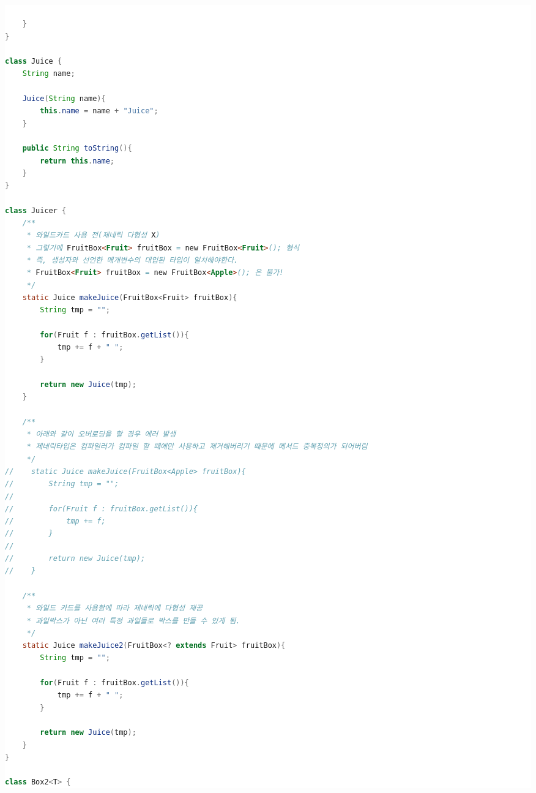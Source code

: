 ```java

    }
}

class Juice {
    String name;

    Juice(String name){
        this.name = name + "Juice";
    }

    public String toString(){
        return this.name;
    }
}

class Juicer {
    /**
     * 와일드카드 사용 전(제네릭 다형성 X)
     * 그렇기에 FruitBox<Fruit> fruitBox = new FruitBox<Fruit>(); 형식
     * 즉, 생성자와 선언한 매개변수의 대입된 타입이 일치해야한다.
     * FruitBox<Fruit> fruitBox = new FruitBox<Apple>(); 은 불가!
     */
    static Juice makeJuice(FruitBox<Fruit> fruitBox){
        String tmp = "";

        for(Fruit f : fruitBox.getList()){
            tmp += f + " ";
        }

        return new Juice(tmp);
    }

    /**
     * 아래와 같이 오버로딩을 할 경우 에러 발생
     * 제네릭타입은 컴파일러가 컴파일 할 때에만 사용하고 제거해버리기 때문에 메서드 중복정의가 되어버림
     */
//    static Juice makeJuice(FruitBox<Apple> fruitBox){
//        String tmp = "";
//
//        for(Fruit f : fruitBox.getList()){
//            tmp += f;
//        }
//
//        return new Juice(tmp);
//    }

    /**
     * 와일드 카드를 사용함에 따라 제네릭에 다형성 제공
     * 과일박스가 아닌 여러 특정 과일들로 박스를 만들 수 있게 됨.
     */
    static Juice makeJuice2(FruitBox<? extends Fruit> fruitBox){
        String tmp = "";

        for(Fruit f : fruitBox.getList()){
            tmp += f + " ";
        }

        return new Juice(tmp);
    }
}

class Box2<T> {
```
